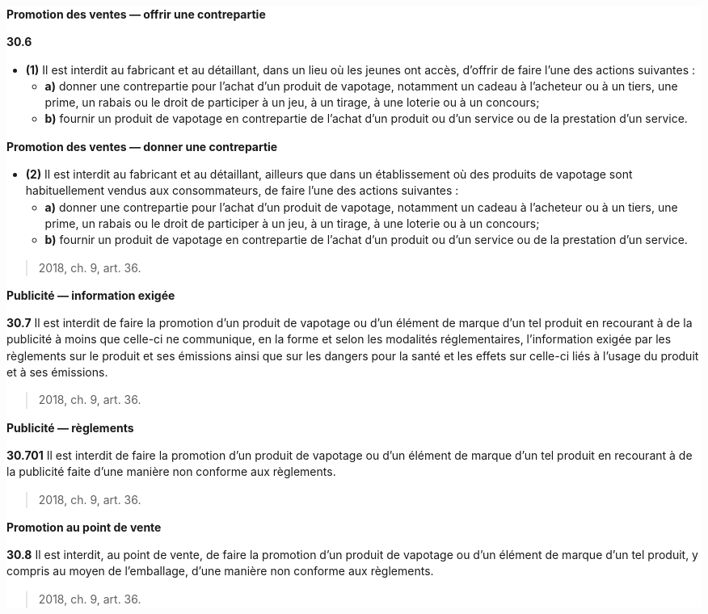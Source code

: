 



**Promotion des ventes — offrir une contrepartie**

**30.6** 

- **(1)** Il est interdit au fabricant et au détaillant, dans un lieu où les jeunes ont accès, d’offrir de faire l’une des actions suivantes :
	- **a)** donner une contrepartie pour l’achat d’un produit de vapotage, notamment un cadeau à l’acheteur ou à un tiers, une prime, un rabais ou le droit de participer à un jeu, à un tirage, à une loterie ou à un concours;
	- **b)** fournir un produit de vapotage en contrepartie de l’achat d’un produit ou d’un service ou de la prestation d’un service.

**Promotion des ventes — donner une contrepartie**

- **(2)** Il est interdit au fabricant et au détaillant, ailleurs que dans un établissement où des produits de vapotage sont habituellement vendus aux consommateurs, de faire l’une des actions suivantes :
	- **a)** donner une contrepartie pour l’achat d’un produit de vapotage, notamment un cadeau à l’acheteur ou à un tiers, une prime, un rabais ou le droit de participer à un jeu, à un tirage, à une loterie ou à un concours;
	- **b)** fournir un produit de vapotage en contrepartie de l’achat d’un produit ou d’un service ou de la prestation d’un service.
> 2018, ch. 9, art. 36.





**Publicité — information exigée**

**30.7** Il est interdit de faire la promotion d’un produit de vapotage ou d’un élément de marque d’un tel produit en recourant à de la publicité à moins que celle-ci ne communique, en la forme et selon les modalités réglementaires, l’information exigée par les règlements sur le produit et ses émissions ainsi que sur les dangers pour la santé et les effets sur celle-ci liés à l’usage du produit et à ses émissions.
> 2018, ch. 9, art. 36.





**Publicité — règlements**

**30.701** Il est interdit de faire la promotion d’un produit de vapotage ou d’un élément de marque d’un tel produit en recourant à de la publicité faite d’une manière non conforme aux règlements.
> 2018, ch. 9, art. 36.





**Promotion au point de vente**

**30.8** Il est interdit, au point de vente, de faire la promotion d’un produit de vapotage ou d’un élément de marque d’un tel produit, y compris au moyen de l’emballage, d’une manière non conforme aux règlements.
> 2018, ch. 9, art. 36.


